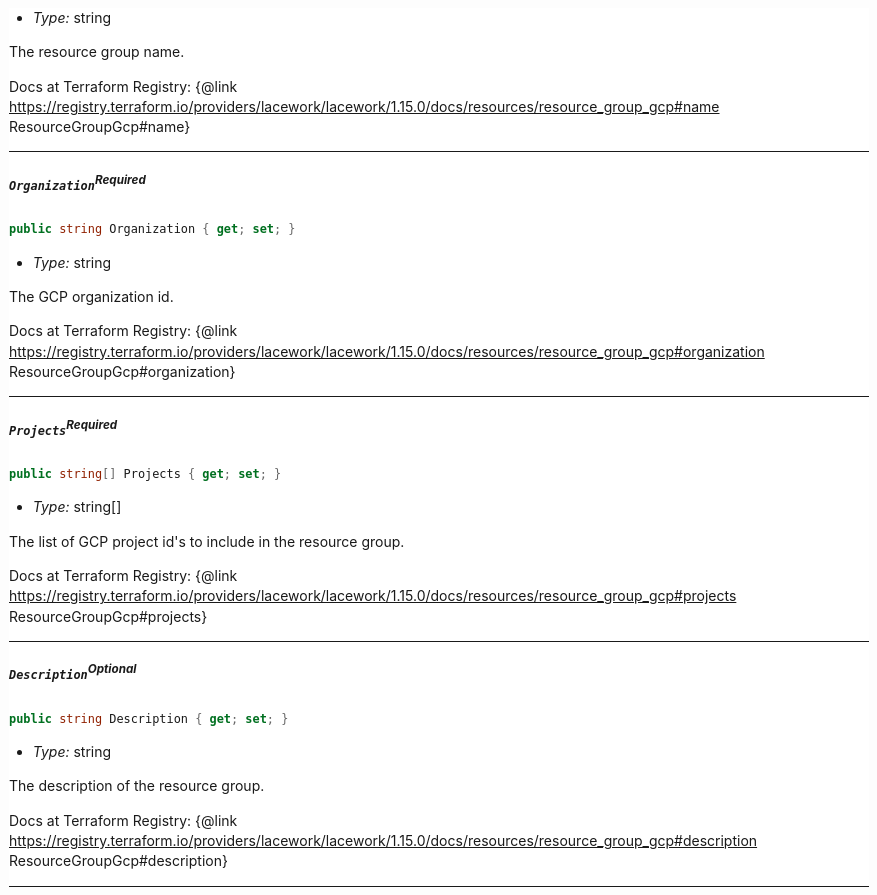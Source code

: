 - *Type:* string

The resource group name.

Docs at Terraform Registry: {@link https://registry.terraform.io/providers/lacework/lacework/1.15.0/docs/resources/resource_group_gcp#name ResourceGroupGcp#name}

---

##### `Organization`<sup>Required</sup> <a name="Organization" id="rhizo-co-terraform-provider-lacework.resourceGroupGcp.ResourceGroupGcpConfig.property.organization"></a>

```csharp
public string Organization { get; set; }
```

- *Type:* string

The GCP organization id.

Docs at Terraform Registry: {@link https://registry.terraform.io/providers/lacework/lacework/1.15.0/docs/resources/resource_group_gcp#organization ResourceGroupGcp#organization}

---

##### `Projects`<sup>Required</sup> <a name="Projects" id="rhizo-co-terraform-provider-lacework.resourceGroupGcp.ResourceGroupGcpConfig.property.projects"></a>

```csharp
public string[] Projects { get; set; }
```

- *Type:* string[]

The list of GCP project id's to include in the resource group.

Docs at Terraform Registry: {@link https://registry.terraform.io/providers/lacework/lacework/1.15.0/docs/resources/resource_group_gcp#projects ResourceGroupGcp#projects}

---

##### `Description`<sup>Optional</sup> <a name="Description" id="rhizo-co-terraform-provider-lacework.resourceGroupGcp.ResourceGroupGcpConfig.property.description"></a>

```csharp
public string Description { get; set; }
```

- *Type:* string

The description of the resource group.

Docs at Terraform Registry: {@link https://registry.terraform.io/providers/lacework/lacework/1.15.0/docs/resources/resource_group_gcp#description ResourceGroupGcp#description}

---

